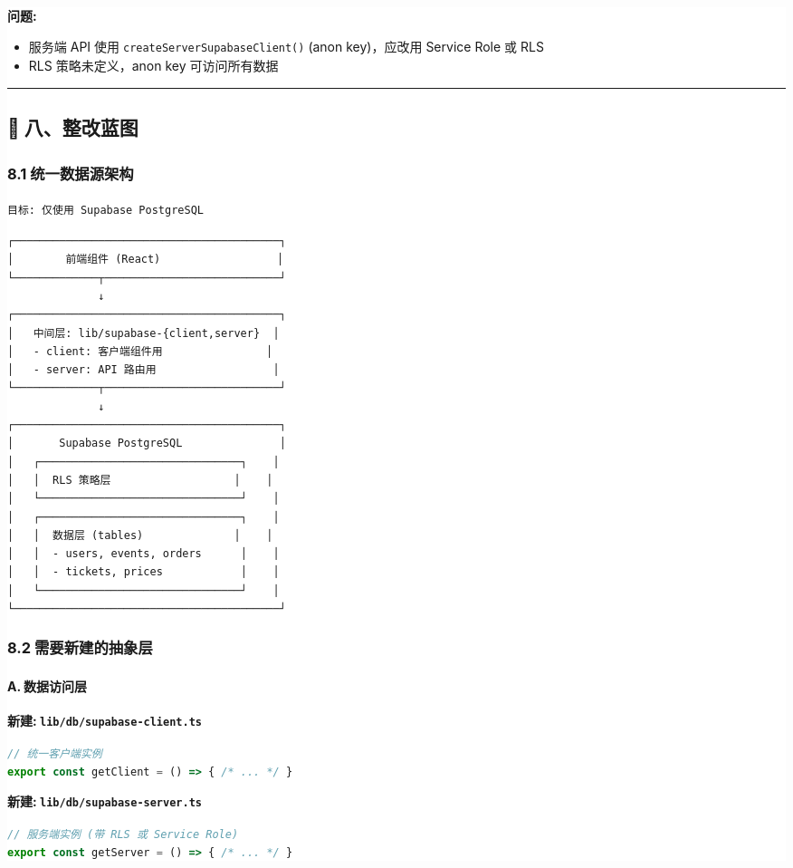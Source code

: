 **问题:**
- 服务端 API 使用 `createServerSupabaseClient()` (anon key)，应改用 Service Role 或 RLS
- RLS 策略未定义，anon key 可访问所有数据

---

## 🎯 八、整改蓝图

### 8.1 统一数据源架构

```
目标: 仅使用 Supabase PostgreSQL
```

```
┌─────────────────────────────────────────┐
│        前端组件 (React)                  │
└─────────────┬───────────────────────────┘
              ↓
┌─────────────────────────────────────────┐
│   中间层: lib/supabase-{client,server}  │
│   - client: 客户端组件用                │
│   - server: API 路由用                  │
└─────────────┬───────────────────────────┘
              ↓
┌─────────────────────────────────────────┐
│       Supabase PostgreSQL               │
│   ┌───────────────────────────────┐    │
│   │  RLS 策略层                   │    │
│   └───────────────────────────────┘    │
│   ┌───────────────────────────────┐    │
│   │  数据层 (tables)              │    │
│   │  - users, events, orders      │    │
│   │  - tickets, prices            │    │
│   └───────────────────────────────┘    │
└─────────────────────────────────────────┘
```

### 8.2 需要新建的抽象层

#### A. 数据访问层

**新建: `lib/db/supabase-client.ts`**
```typescript
// 统一客户端实例
export const getClient = () => { /* ... */ }
```

**新建: `lib/db/supabase-server.ts`**
```typescript
// 服务端实例 (带 RLS 或 Service Role)
export const getServer = () => { /* ... */ }
```
